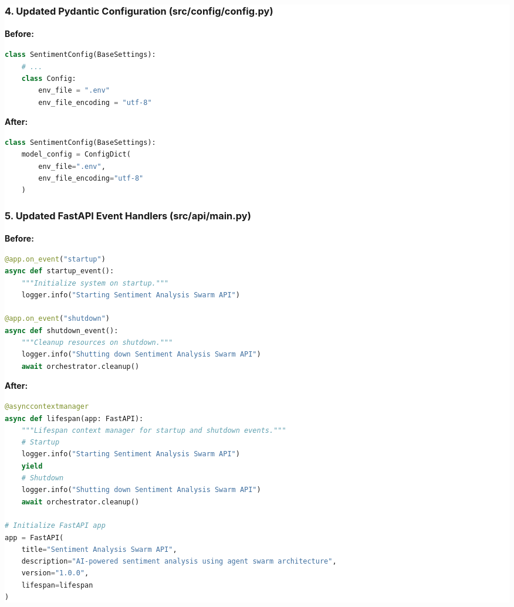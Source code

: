 ### 4. Updated Pydantic Configuration (src/config/config.py)

**Before:**
```python
class SentimentConfig(BaseSettings):
    # ...
    class Config:
        env_file = ".env"
        env_file_encoding = "utf-8"
```

**After:**
```python
class SentimentConfig(BaseSettings):
    model_config = ConfigDict(
        env_file=".env",
        env_file_encoding="utf-8"
    )
```

### 5. Updated FastAPI Event Handlers (src/api/main.py)

**Before:**
```python
@app.on_event("startup")
async def startup_event():
    """Initialize system on startup."""
    logger.info("Starting Sentiment Analysis Swarm API")

@app.on_event("shutdown")
async def shutdown_event():
    """Cleanup resources on shutdown."""
    logger.info("Shutting down Sentiment Analysis Swarm API")
    await orchestrator.cleanup()
```

**After:**
```python
@asynccontextmanager
async def lifespan(app: FastAPI):
    """Lifespan context manager for startup and shutdown events."""
    # Startup
    logger.info("Starting Sentiment Analysis Swarm API")
    yield
    # Shutdown
    logger.info("Shutting down Sentiment Analysis Swarm API")
    await orchestrator.cleanup()

# Initialize FastAPI app
app = FastAPI(
    title="Sentiment Analysis Swarm API",
    description="AI-powered sentiment analysis using agent swarm architecture",
    version="1.0.0",
    lifespan=lifespan
)
```
